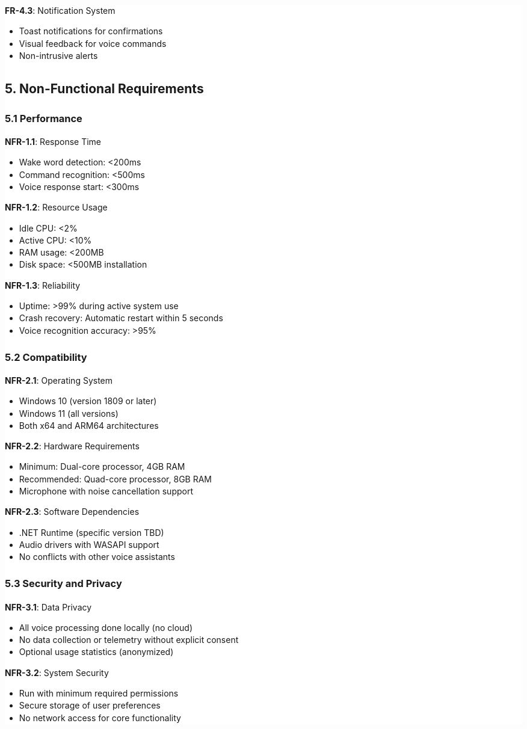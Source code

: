 **FR-4.3**: Notification System
- Toast notifications for confirmations
- Visual feedback for voice commands
- Non-intrusive alerts

## 5. Non-Functional Requirements

### 5.1 Performance

**NFR-1.1**: Response Time
- Wake word detection: <200ms
- Command recognition: <500ms
- Voice response start: <300ms

**NFR-1.2**: Resource Usage
- Idle CPU: <2%
- Active CPU: <10%
- RAM usage: <200MB
- Disk space: <500MB installation

**NFR-1.3**: Reliability
- Uptime: >99% during active system use
- Crash recovery: Automatic restart within 5 seconds
- Voice recognition accuracy: >95%

### 5.2 Compatibility

**NFR-2.1**: Operating System
- Windows 10 (version 1809 or later)
- Windows 11 (all versions)
- Both x64 and ARM64 architectures

**NFR-2.2**: Hardware Requirements
- Minimum: Dual-core processor, 4GB RAM
- Recommended: Quad-core processor, 8GB RAM
- Microphone with noise cancellation support

**NFR-2.3**: Software Dependencies
- .NET Runtime (specific version TBD)
- Audio drivers with WASAPI support
- No conflicts with other voice assistants

### 5.3 Security and Privacy

**NFR-3.1**: Data Privacy
- All voice processing done locally (no cloud)
- No data collection or telemetry without explicit consent
- Optional usage statistics (anonymized)

**NFR-3.2**: System Security
- Run with minimum required permissions
- Secure storage of user preferences
- No network access for core functionality
